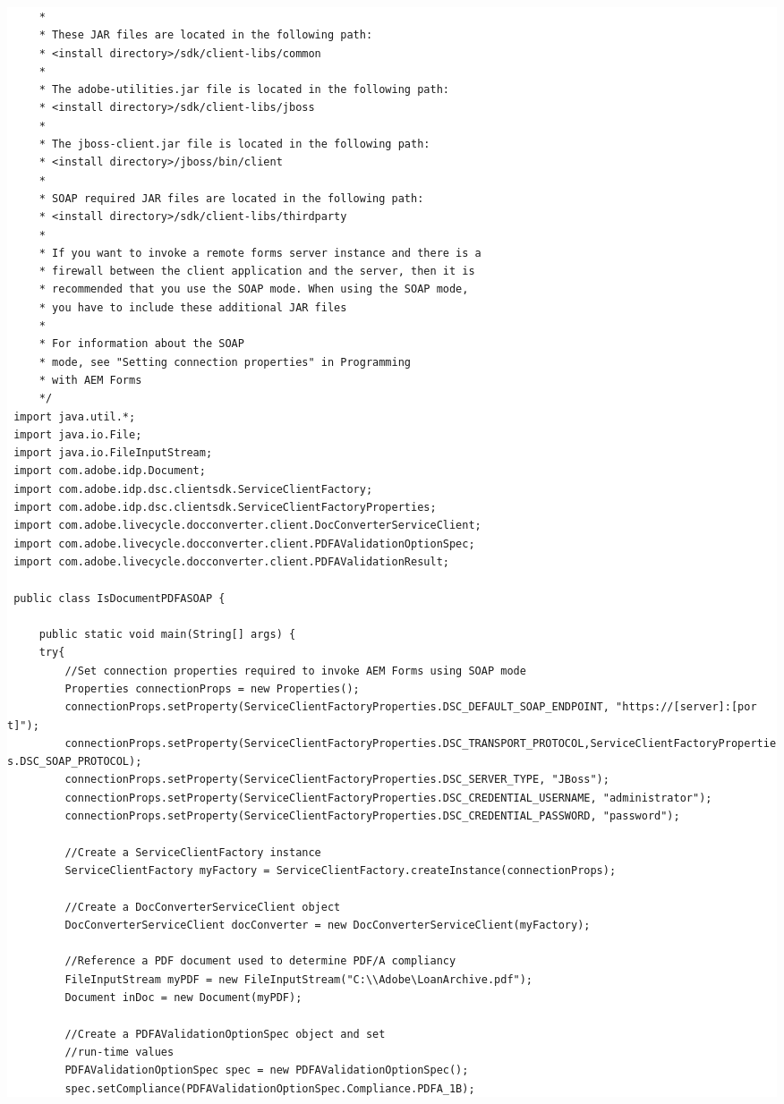 ```as3
     * 
     * These JAR files are located in the following path: 
     * <install directory>/sdk/client-libs/common 
     * 
     * The adobe-utilities.jar file is located in the following path: 
     * <install directory>/sdk/client-libs/jboss 
     * 
     * The jboss-client.jar file is located in the following path: 
     * <install directory>/jboss/bin/client 
     * 
     * SOAP required JAR files are located in the following path: 
     * <install directory>/sdk/client-libs/thirdparty 
     * 
     * If you want to invoke a remote forms server instance and there is a 
     * firewall between the client application and the server, then it is  
     * recommended that you use the SOAP mode. When using the SOAP mode,  
     * you have to include these additional JAR files 
     * 
     * For information about the SOAP  
     * mode, see "Setting connection properties" in Programming  
     * with AEM Forms 
     */ 
 import java.util.*; 
 import java.io.File; 
 import java.io.FileInputStream; 
 import com.adobe.idp.Document; 
 import com.adobe.idp.dsc.clientsdk.ServiceClientFactory; 
 import com.adobe.idp.dsc.clientsdk.ServiceClientFactoryProperties; 
 import com.adobe.livecycle.docconverter.client.DocConverterServiceClient; 
 import com.adobe.livecycle.docconverter.client.PDFAValidationOptionSpec; 
 import com.adobe.livecycle.docconverter.client.PDFAValidationResult; 
  
 public class IsDocumentPDFASOAP { 
      
     public static void main(String[] args) { 
     try{ 
         //Set connection properties required to invoke AEM Forms using SOAP mode                                 
         Properties connectionProps = new Properties(); 
         connectionProps.setProperty(ServiceClientFactoryProperties.DSC_DEFAULT_SOAP_ENDPOINT, "https://[server]:[port]"); 
         connectionProps.setProperty(ServiceClientFactoryProperties.DSC_TRANSPORT_PROTOCOL,ServiceClientFactoryProperties.DSC_SOAP_PROTOCOL);           
         connectionProps.setProperty(ServiceClientFactoryProperties.DSC_SERVER_TYPE, "JBoss"); 
         connectionProps.setProperty(ServiceClientFactoryProperties.DSC_CREDENTIAL_USERNAME, "administrator"); 
         connectionProps.setProperty(ServiceClientFactoryProperties.DSC_CREDENTIAL_PASSWORD, "password"); 
          
         //Create a ServiceClientFactory instance 
         ServiceClientFactory myFactory = ServiceClientFactory.createInstance(connectionProps); 
          
         //Create a DocConverterServiceClient object 
         DocConverterServiceClient docConverter = new DocConverterServiceClient(myFactory); 
      
         //Reference a PDF document used to determine PDF/A compliancy  
         FileInputStream myPDF = new FileInputStream("C:\\Adobe\LoanArchive.pdf");  
         Document inDoc = new Document(myPDF);  
          
         //Create a PDFAValidationOptionSpec object and set  
         //run-time values 
         PDFAValidationOptionSpec spec = new PDFAValidationOptionSpec(); 
         spec.setCompliance(PDFAValidationOptionSpec.Compliance.PDFA_1B); 
```